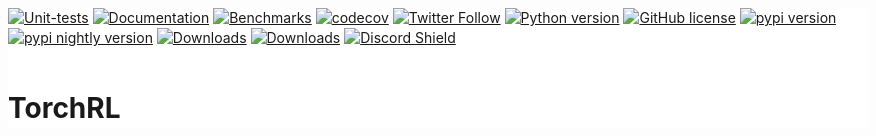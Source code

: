 [![Unit-tests](https://github.com/pytorch/rl/actions/workflows/test-linux.yml/badge.svg)](https://github.com/pytorch/rl/actions/workflows/test-linux.yml)
[![Documentation](https://img.shields.io/badge/Documentation-blue.svg)](https://pytorch.org/rl/)
[![Benchmarks](https://img.shields.io/badge/Benchmarks-blue.svg)](https://pytorch.github.io/rl/dev/bench/)
[![codecov](https://codecov.io/gh/pytorch/rl/branch/main/graph/badge.svg?token=HcpK1ILV6r)](https://codecov.io/gh/pytorch/rl)
[![Twitter Follow](https://img.shields.io/twitter/follow/torchrl1?style=social)](https://twitter.com/torchrl1)
[![Python version](https://img.shields.io/pypi/pyversions/torchrl.svg)](https://www.python.org/downloads/)
[![GitHub license](https://img.shields.io/badge/license-MIT-blue.svg)](https://github.com/pytorch/rl/blob/main/LICENSE)
<a href="https://pypi.org/project/torchrl"><img src="https://img.shields.io/pypi/v/torchrl" alt="pypi version"></a>
<a href="https://pypi.org/project/torchrl-nightly"><img src="https://img.shields.io/pypi/v/torchrl-nightly?label=nightly" alt="pypi nightly version"></a>
[![Downloads](https://static.pepy.tech/personalized-badge/torchrl?period=total&units=international_system&left_color=blue&right_color=orange&left_text=Downloads)](https://pepy.tech/project/torchrl)
[![Downloads](https://static.pepy.tech/personalized-badge/torchrl-nightly?period=total&units=international_system&left_color=blue&right_color=orange&left_text=Downloads%20(nightly))](https://pepy.tech/project/torchrl-nightly)
[![Discord Shield](https://dcbadge.vercel.app/api/server/cZs26Qq3Dd)](https://discord.gg/cZs26Qq3Dd)

# TorchRL

<p align="center">